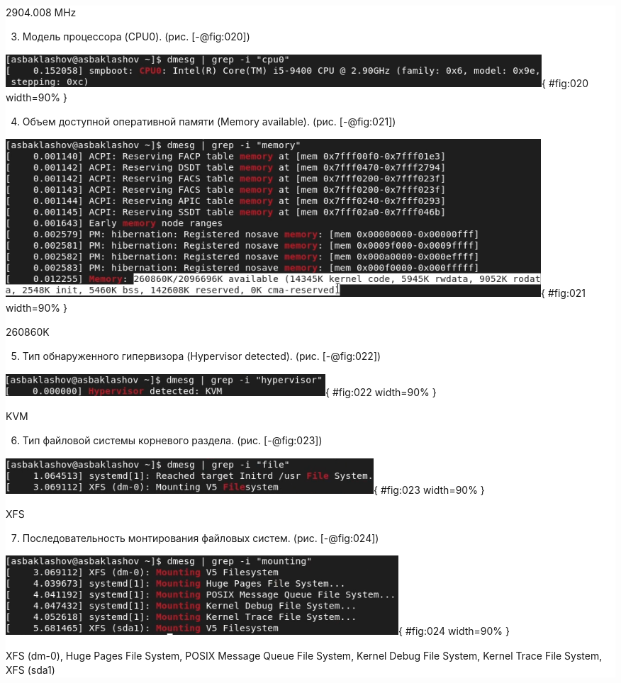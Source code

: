 2904.008 MHz

3. Модель процессора (CPU0). (рис. [-@fig:020])

![Модель процессора](image/20.png){ #fig:020 width=90% }

4. Объем доступной оперативной памяти (Memory available). (рис. [-@fig:021])

![Объем доступной оперативной памяти](image/21.png){ #fig:021 width=90% }

260860K

5. Тип обнаруженного гипервизора (Hypervisor detected). (рис. [-@fig:022])

![Тип обнаруженного гипервизора](image/22.png){ #fig:022 width=90% }

KVM

6. Тип файловой системы корневого раздела. (рис. [-@fig:023])

![Тип файловой системы корневого раздела](image/23.png){ #fig:023 width=90% }

XFS

7. Последовательность монтирования файловых систем. (рис. [-@fig:024])

![Последовательность монтирования файловых систем](image/24.png){ #fig:024 width=90% }

XFS (dm-0), Huge Pages File System, POSIX Message Queue File System, Kernel Debug File System, Kernel Trace File System, XFS (sda1)
